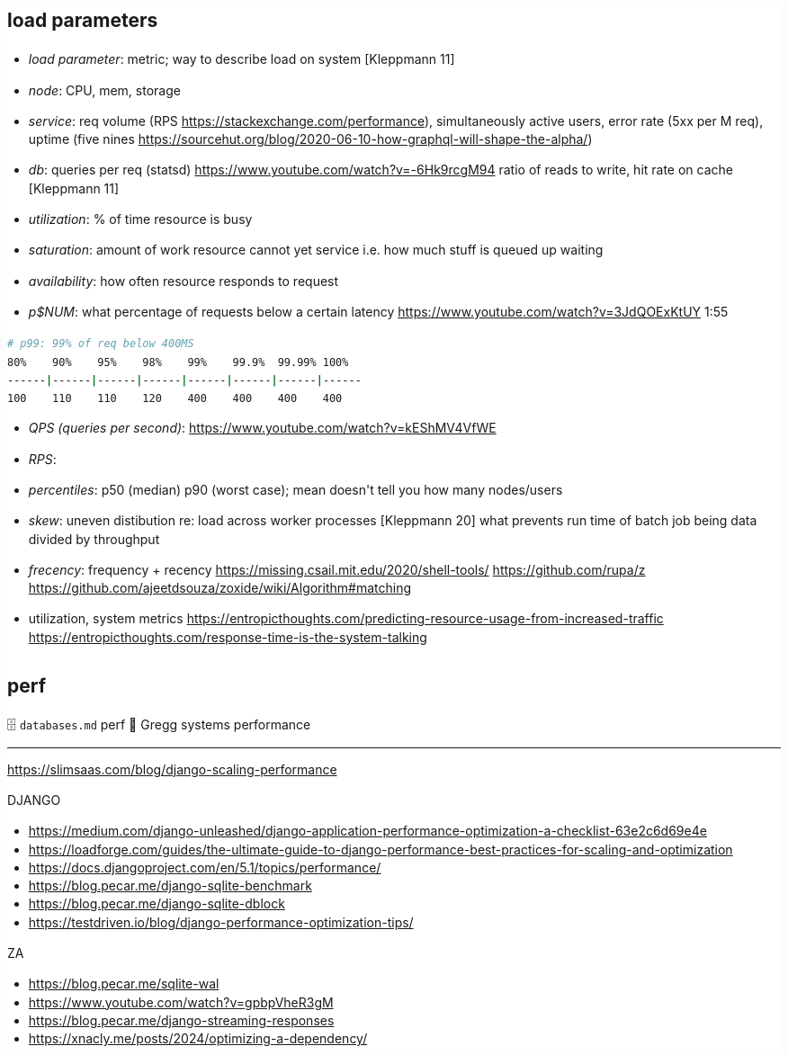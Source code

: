 ## load parameters

* _load parameter_: metric; way to describe load on system [Kleppmann 11]
* _node_: CPU, mem, storage 
* _service_: req volume (RPS https://stackexchange.com/performance), simultaneously active users, error rate (5xx per M req), uptime (five nines https://sourcehut.org/blog/2020-06-10-how-graphql-will-shape-the-alpha/)
* _db_: queries per req (statsd) https://www.youtube.com/watch?v=-6Hk9rcgM94 ratio of reads to write, hit rate on cache [Kleppmann 11]

* _utilization_: % of time resource is busy
* _saturation_: amount of work resource cannot yet service i.e. how much stuff is queued up waiting
* _availability_: how often resource responds to request
* _p$NUM_: what percentage of requests below a certain latency https://www.youtube.com/watch?v=3JdQOExKtUY 1:55
```sh
# p99: 99% of req below 400MS
80%    90%    95%    98%    99%    99.9%  99.99% 100%
------|------|------|------|------|------|------|------
100    110    110    120    400    400    400    400
```
* _QPS (queries per second)_: https://www.youtube.com/watch?v=kEShMV4VfWE
* _RPS_: 

* _percentiles_: p50 (median) p90 (worst case); mean doesn't tell you how many nodes/users
* _skew_: uneven distibution re: load across worker processes [Kleppmann 20] what prevents run time of batch job being data divided by throughput

* _frecency_: frequency + recency https://missing.csail.mit.edu/2020/shell-tools/ https://github.com/rupa/z https://github.com/ajeetdsouza/zoxide/wiki/Algorithm#matching

* utilization, system metrics https://entropicthoughts.com/predicting-resource-usage-from-increased-traffic https://entropicthoughts.com/response-time-is-the-system-talking

## perf

🗄️ `databases.md` perf
📙 Gregg systems performance

---

https://slimsaas.com/blog/django-scaling-performance

DJANGO
* https://medium.com/django-unleashed/django-application-performance-optimization-a-checklist-63e2c6d69e4e
* https://loadforge.com/guides/the-ultimate-guide-to-django-performance-best-practices-for-scaling-and-optimization
* https://docs.djangoproject.com/en/5.1/topics/performance/
* https://blog.pecar.me/django-sqlite-benchmark
* https://blog.pecar.me/django-sqlite-dblock
* https://testdriven.io/blog/django-performance-optimization-tips/

ZA
* https://blog.pecar.me/sqlite-wal
* https://www.youtube.com/watch?v=gpbpVheR3gM
* https://blog.pecar.me/django-streaming-responses
* https://xnacly.me/posts/2024/optimizing-a-dependency/
